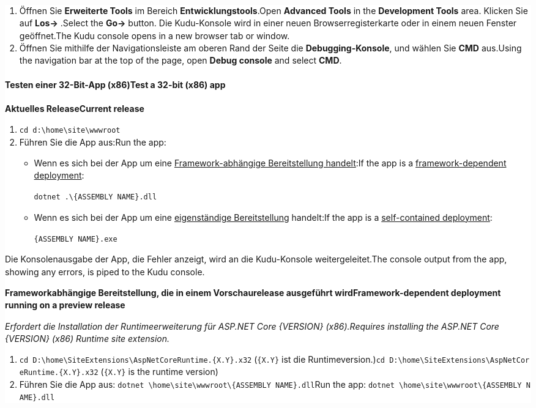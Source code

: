 1. <span data-ttu-id="cb6d4-265">Öffnen Sie **Erweiterte Tools** im Bereich **Entwicklungstools**.</span><span class="sxs-lookup"><span data-stu-id="cb6d4-265">Open **Advanced Tools** in the **Development Tools** area.</span></span> <span data-ttu-id="cb6d4-266">Klicken Sie auf **Los&rarr;** .</span><span class="sxs-lookup"><span data-stu-id="cb6d4-266">Select the **Go&rarr;** button.</span></span> <span data-ttu-id="cb6d4-267">Die Kudu-Konsole wird in einer neuen Browserregisterkarte oder in einem neuen Fenster geöffnet.</span><span class="sxs-lookup"><span data-stu-id="cb6d4-267">The Kudu console opens in a new browser tab or window.</span></span>
1. <span data-ttu-id="cb6d4-268">Öffnen Sie mithilfe der Navigationsleiste am oberen Rand der Seite die **Debugging-Konsole**, und wählen Sie **CMD** aus.</span><span class="sxs-lookup"><span data-stu-id="cb6d4-268">Using the navigation bar at the top of the page, open **Debug console** and select **CMD**.</span></span>

#### <a name="test-a-32-bit-x86-app"></a><span data-ttu-id="cb6d4-269">Testen einer 32-Bit-App (x86)</span><span class="sxs-lookup"><span data-stu-id="cb6d4-269">Test a 32-bit (x86) app</span></span>

<span data-ttu-id="cb6d4-270">**Aktuelles Release**</span><span class="sxs-lookup"><span data-stu-id="cb6d4-270">**Current release**</span></span>

1. `cd d:\home\site\wwwroot`
1. <span data-ttu-id="cb6d4-271">Führen Sie die App aus:</span><span class="sxs-lookup"><span data-stu-id="cb6d4-271">Run the app:</span></span>
   * <span data-ttu-id="cb6d4-272">Wenn es sich bei der App um eine [Framework-abhängige Bereitstellung handelt](/dotnet/core/deploying/#framework-dependent-deployments-fdd):</span><span class="sxs-lookup"><span data-stu-id="cb6d4-272">If the app is a [framework-dependent deployment](/dotnet/core/deploying/#framework-dependent-deployments-fdd):</span></span>

     ```dotnetcli
     dotnet .\{ASSEMBLY NAME}.dll
     ```

   * <span data-ttu-id="cb6d4-273">Wenn es sich bei der App um eine [eigenständige Bereitstellung](/dotnet/core/deploying/#self-contained-deployments-scd) handelt:</span><span class="sxs-lookup"><span data-stu-id="cb6d4-273">If the app is a [self-contained deployment](/dotnet/core/deploying/#self-contained-deployments-scd):</span></span>

     ```console
     {ASSEMBLY NAME}.exe
     ```

<span data-ttu-id="cb6d4-274">Die Konsolenausgabe der App, die Fehler anzeigt, wird an die Kudu-Konsole weitergeleitet.</span><span class="sxs-lookup"><span data-stu-id="cb6d4-274">The console output from the app, showing any errors, is piped to the Kudu console.</span></span>

<span data-ttu-id="cb6d4-275">**Frameworkabhängige Bereitstellung, die in einem Vorschaurelease ausgeführt wird**</span><span class="sxs-lookup"><span data-stu-id="cb6d4-275">**Framework-dependent deployment running on a preview release**</span></span>

<span data-ttu-id="cb6d4-276">*Erfordert die Installation der Runtimeerweiterung für ASP.NET Core {VERSION} (x86).*</span><span class="sxs-lookup"><span data-stu-id="cb6d4-276">*Requires installing the ASP.NET Core {VERSION} (x86) Runtime site extension.*</span></span>

1. <span data-ttu-id="cb6d4-277">`cd D:\home\SiteExtensions\AspNetCoreRuntime.{X.Y}.x32` (`{X.Y}` ist die Runtimeversion.)</span><span class="sxs-lookup"><span data-stu-id="cb6d4-277">`cd D:\home\SiteExtensions\AspNetCoreRuntime.{X.Y}.x32` (`{X.Y}` is the runtime version)</span></span>
1. <span data-ttu-id="cb6d4-278">Führen Sie die App aus: `dotnet \home\site\wwwroot\{ASSEMBLY NAME}.dll`</span><span class="sxs-lookup"><span data-stu-id="cb6d4-278">Run the app: `dotnet \home\site\wwwroot\{ASSEMBLY NAME}.dll`</span></span>
